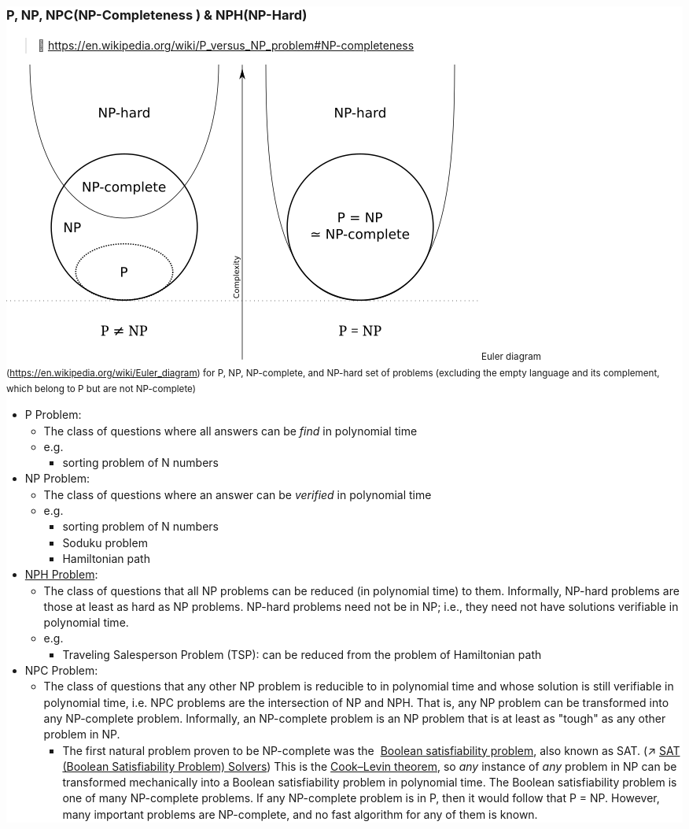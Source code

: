 
### P, NP, NPC(NP-Completeness ) & NPH(NP-Hard)
> 🔗 https://en.wikipedia.org/wiki/P_versus_NP_problem#NP-completeness

![](../../../../../Assets/Pics/Pasted%20image%2020250801223400.png)
<small>Euler diagram (<a>https://en.wikipedia.org/wiki/Euler_diagram</a>) for P, NP, NP-complete, and NP-hard set of problems (excluding the empty language and its complement, which belong to P but are not NP-complete)</small>

- P Problem: 
	- The class of questions where all answers can be *find* in polynomial time
	- e.g. 
		- sorting problem of N numbers
- NP Problem:
	- The class of questions where an answer can be _verified_ in polynomial time
	- e.g.
		-  sorting problem of N numbers
		- Soduku problem
		- Hamiltonian path
- [NPH Problem](https://en.wikipedia.org/wiki/NP-hard):
	- The class of questions that all NP problems can be reduced (in polynomial time) to them. Informally, NP-hard problems are those at least as hard as NP problems. NP-hard problems need not be in NP; i.e., they need not have solutions verifiable in polynomial time.
	- e.g.
		- Traveling Salesperson Problem (TSP): can be reduced from the problem of Hamiltonian path
- NPC Problem:
	- The class of questions that any other NP problem is reducible to in polynomial time and whose solution is still verifiable in polynomial time, i.e. NPC problems are the intersection of NP and NPH. That is, any NP problem can be transformed into any NP-complete problem. Informally, an NP-complete problem is an NP problem that is at least as "tough" as any other problem in NP.
		- The first natural problem proven to be NP-complete was the  [Boolean satisfiability problem](https://en.wikipedia.org/wiki/Boolean_satisfiability_problem "Boolean satisfiability problem"), also known as SAT. (↗ [SAT (Boolean Satisfiability Problem) Solvers](../../../../CyberSecurity/☠️%20Kill%20Chain%20&%20Security%20Tool%20Box/🔞%20Software%20Analysis%20Tools/⛰️%20Static%20Code%20Analysis%20Tools%20(SCAT)/♊️%20Symbolic%20Execution%20&%20Constrain%20Solvers%20(Proof%20Assistants)/SAT%20(Boolean%20Satisfiability%20Problem)%20Solvers/SAT%20(Boolean%20Satisfiability%20Problem)%20Solvers.md)) This is the [Cook–Levin theorem](https://en.wikipedia.org/wiki/Cook%E2%80%93Levin_theorem "Cook–Levin theorem"), so _any_ instance of _any_ problem in NP can be transformed mechanically into a Boolean satisfiability problem in polynomial time. The Boolean satisfiability problem is one of many NP-complete problems. If any NP-complete problem is in P, then it would follow that P = NP. However, many important problems are NP-complete, and no fast algorithm for any of them is known.